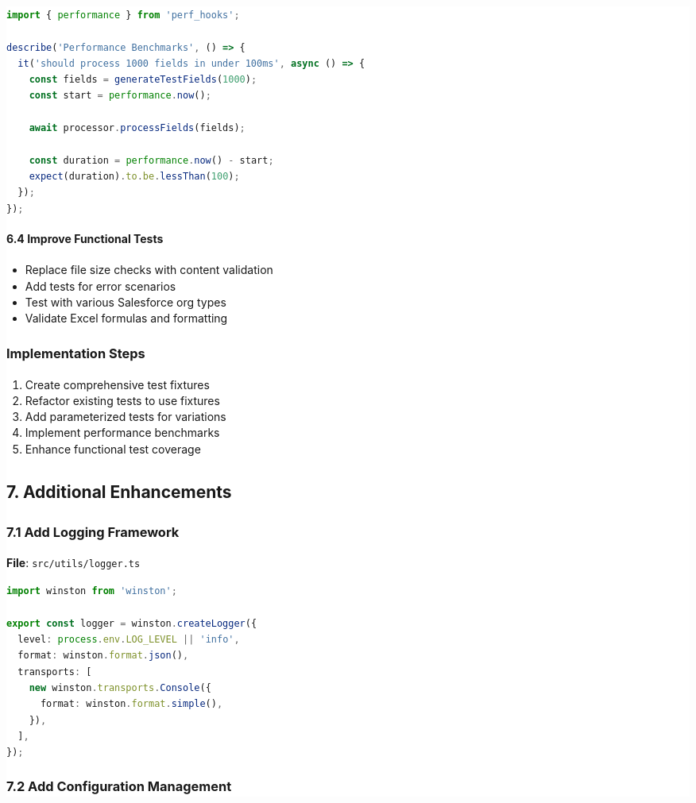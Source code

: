 ```typescript
import { performance } from 'perf_hooks';

describe('Performance Benchmarks', () => {
  it('should process 1000 fields in under 100ms', async () => {
    const fields = generateTestFields(1000);
    const start = performance.now();

    await processor.processFields(fields);

    const duration = performance.now() - start;
    expect(duration).to.be.lessThan(100);
  });
});
```

#### 6.4 Improve Functional Tests

- Replace file size checks with content validation
- Add tests for error scenarios
- Test with various Salesforce org types
- Validate Excel formulas and formatting

### Implementation Steps

1. Create comprehensive test fixtures
2. Refactor existing tests to use fixtures
3. Add parameterized tests for variations
4. Implement performance benchmarks
5. Enhance functional test coverage

## 7. Additional Enhancements

### 7.1 Add Logging Framework

**File**: `src/utils/logger.ts`

```typescript
import winston from 'winston';

export const logger = winston.createLogger({
  level: process.env.LOG_LEVEL || 'info',
  format: winston.format.json(),
  transports: [
    new winston.transports.Console({
      format: winston.format.simple(),
    }),
  ],
});
```

### 7.2 Add Configuration Management
